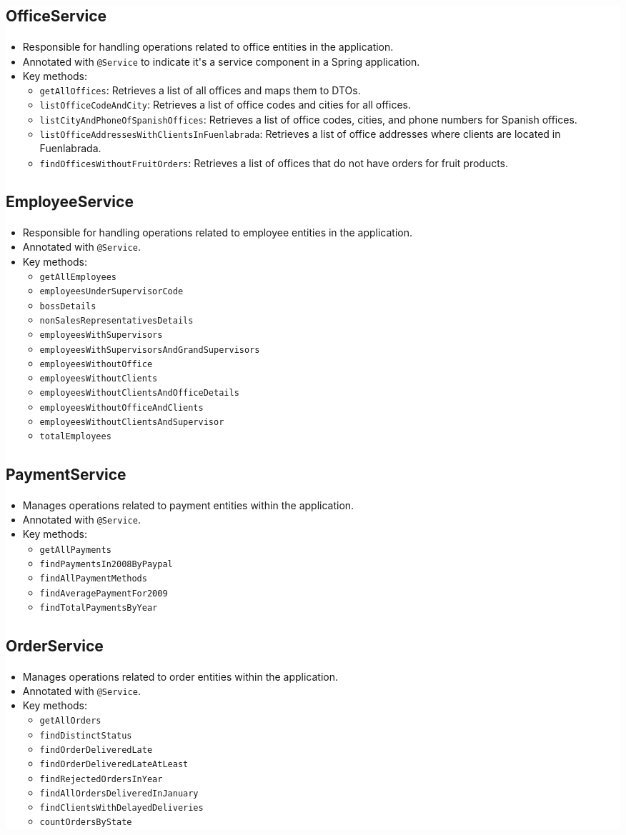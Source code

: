 ## OfficeService
- Responsible for handling operations related to office entities in the application.
- Annotated with `@Service` to indicate it's a service component in a Spring application.
- Key methods:
  - `getAllOffices`: Retrieves a list of all offices and maps them to DTOs.
  - `listOfficeCodeAndCity`: Retrieves a list of office codes and cities for all offices.
  - `listCityAndPhoneOfSpanishOffices`: Retrieves a list of office codes, cities, and phone numbers for Spanish offices.
  - `listOfficeAddressesWithClientsInFuenlabrada`: Retrieves a list of office addresses where clients are located in Fuenlabrada.
  - `findOfficesWithoutFruitOrders`: Retrieves a list of offices that do not have orders for fruit products.

## EmployeeService
- Responsible for handling operations related to employee entities in the application.
- Annotated with `@Service`.
- Key methods:
  - `getAllEmployees`
  - `employeesUnderSupervisorCode`
  - `bossDetails`
  - `nonSalesRepresentativesDetails`
  - `employeesWithSupervisors`
  - `employeesWithSupervisorsAndGrandSupervisors`
  - `employeesWithoutOffice`
  - `employeesWithoutClients`
  - `employeesWithoutClientsAndOfficeDetails`
  - `employeesWithoutOfficeAndClients`
  - `employeesWithoutClientsAndSupervisor`
  - `totalEmployees`

## PaymentService
- Manages operations related to payment entities within the application.
- Annotated with `@Service`.
- Key methods:
  - `getAllPayments`
  - `findPaymentsIn2008ByPaypal`
  - `findAllPaymentMethods`
  - `findAveragePaymentFor2009`
  - `findTotalPaymentsByYear`

## OrderService
- Manages operations related to order entities within the application.
- Annotated with `@Service`.
- Key methods:
  - `getAllOrders`
  - `findDistinctStatus`
  - `findOrderDeliveredLate`
  - `findOrderDeliveredLateAtLeast`
  - `findRejectedOrdersInYear`
  - `findAllOrdersDeliveredInJanuary`
  - `findClientsWithDelayedDeliveries`
  - `countOrdersByState`
